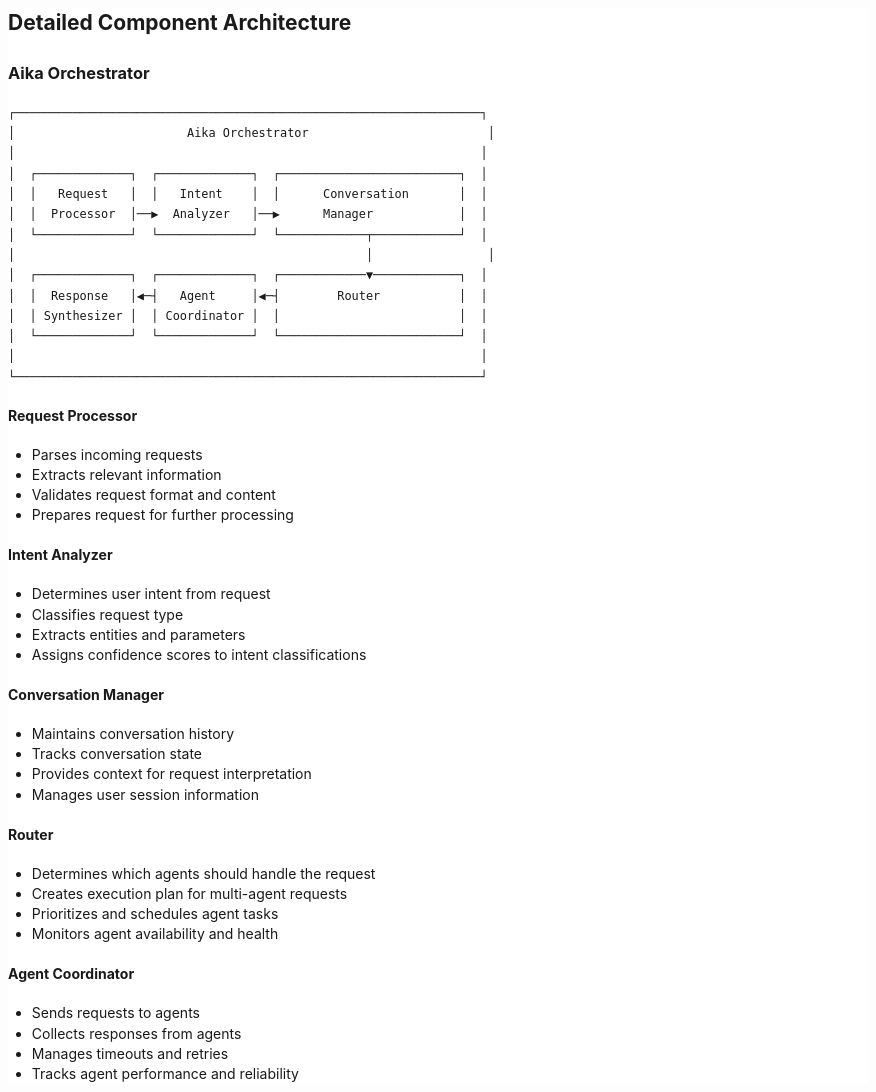 ## Detailed Component Architecture

### Aika Orchestrator

```
┌─────────────────────────────────────────────────────────────────┐
│                        Aika Orchestrator                         │
│                                                                 │
│  ┌─────────────┐  ┌─────────────┐  ┌─────────────────────────┐  │
│  │   Request   │  │   Intent    │  │      Conversation       │  │
│  │  Processor  │──▶  Analyzer   │──▶      Manager            │  │
│  └─────────────┘  └─────────────┘  └────────────┬────────────┘  │
│                                                 │                │
│  ┌─────────────┐  ┌─────────────┐  ┌────────────▼────────────┐  │
│  │  Response   │◀─┤   Agent     │◀─┤        Router           │  │
│  │ Synthesizer │  │ Coordinator │  │                         │  │
│  └─────────────┘  └─────────────┘  └─────────────────────────┘  │
│                                                                 │
└─────────────────────────────────────────────────────────────────┘
```

#### Request Processor
- Parses incoming requests
- Extracts relevant information
- Validates request format and content
- Prepares request for further processing

#### Intent Analyzer
- Determines user intent from request
- Classifies request type
- Extracts entities and parameters
- Assigns confidence scores to intent classifications

#### Conversation Manager
- Maintains conversation history
- Tracks conversation state
- Provides context for request interpretation
- Manages user session information

#### Router
- Determines which agents should handle the request
- Creates execution plan for multi-agent requests
- Prioritizes and schedules agent tasks
- Monitors agent availability and health

#### Agent Coordinator
- Sends requests to agents
- Collects responses from agents
- Manages timeouts and retries
- Tracks agent performance and reliability
